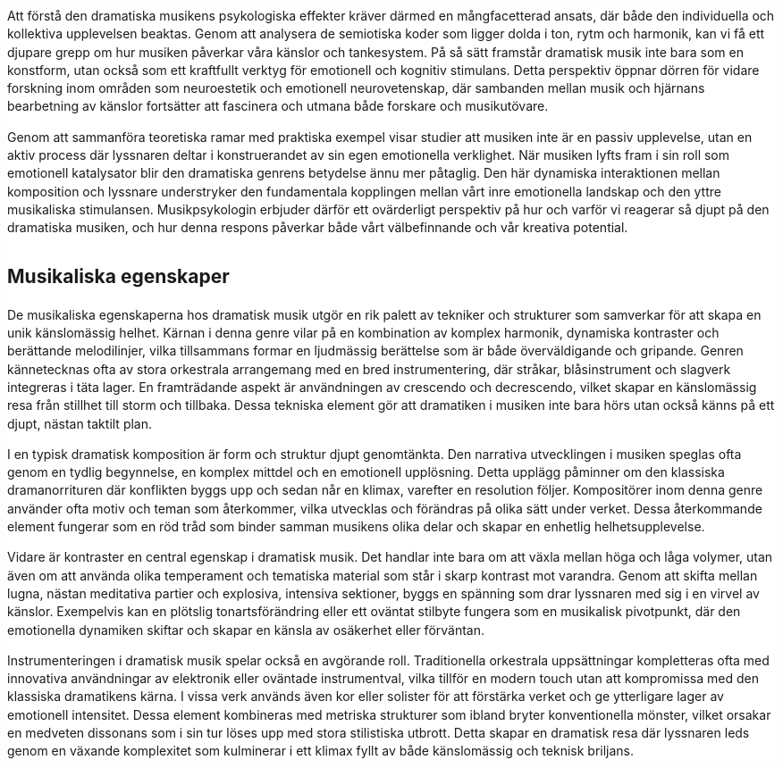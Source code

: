 Att förstå den dramatiska musikens psykologiska effekter kräver därmed en mångfacetterad ansats, där både den individuella och kollektiva upplevelsen beaktas. Genom att analysera de semiotiska koder som ligger dolda i ton, rytm och harmonik, kan vi få ett djupare grepp om hur musiken påverkar våra känslor och tankesystem. På så sätt framstår dramatisk musik inte bara som en konstform, utan också som ett kraftfullt verktyg för emotionell och kognitiv stimulans. Detta perspektiv öppnar dörren för vidare forskning inom områden som neuroestetik och emotionell neurovetenskap, där sambanden mellan musik och hjärnans bearbetning av känslor fortsätter att fascinera och utmana både forskare och musikutövare. 

Genom att sammanföra teoretiska ramar med praktiska exempel visar studier att musiken inte är en passiv upplevelse, utan en aktiv process där lyssnaren deltar i konstruerandet av sin egen emotionella verklighet. När musiken lyfts fram i sin roll som emotionell katalysator blir den dramatiska genrens betydelse ännu mer påtaglig. Den här dynamiska interaktionen mellan komposition och lyssnare understryker den fundamentala kopplingen mellan vårt inre emotionella landskap och den yttre musikaliska stimulansen. Musikpsykologin erbjuder därför ett ovärderligt perspektiv på hur och varför vi reagerar så djupt på den dramatiska musiken, och hur denna respons påverkar både vårt välbefinnande och vår kreativa potential.


## Musikaliska egenskaper

De musikaliska egenskaperna hos dramatisk musik utgör en rik palett av tekniker och strukturer som samverkar för att skapa en unik känslomässig helhet. Kärnan i denna genre vilar på en kombination av komplex harmonik, dynamiska kontraster och berättande melodilinjer, vilka tillsammans formar en ljudmässig berättelse som är både överväldigande och gripande. Genren kännetecknas ofta av stora orkestrala arrangemang med en bred instrumentering, där stråkar, blåsinstrument och slagverk integreras i täta lager. En framträdande aspekt är användningen av crescendo och decrescendo, vilket skapar en känslomässig resa från stillhet till storm och tillbaka. Dessa tekniska element gör att dramatiken i musiken inte bara hörs utan också känns på ett djupt, nästan taktilt plan. 

I en typisk dramatisk komposition är form och struktur djupt genomtänkta. Den narrativa utvecklingen i musiken speglas ofta genom en tydlig begynnelse, en komplex mittdel och en emotionell upplösning. Detta upplägg påminner om den klassiska dramanorrituren där konflikten byggs upp och sedan når en klimax, varefter en resolution följer. Kompositörer inom denna genre använder ofta motiv och teman som återkommer, vilka utvecklas och förändras på olika sätt under verket. Dessa återkommande element fungerar som en röd tråd som binder samman musikens olika delar och skapar en enhetlig helhetsupplevelse. 

Vidare är kontraster en central egenskap i dramatisk musik. Det handlar inte bara om att växla mellan höga och låga volymer, utan även om att använda olika temperament och tematiska material som står i skarp kontrast mot varandra. Genom att skifta mellan lugna, nästan meditativa partier och explosiva, intensiva sektioner, byggs en spänning som drar lyssnaren med sig i en virvel av känslor. Exempelvis kan en plötslig tonartsförändring eller ett oväntat stilbyte fungera som en musikalisk pivotpunkt, där den emotionella dynamiken skiftar och skapar en känsla av osäkerhet eller förväntan. 

Instrumenteringen i dramatisk musik spelar också en avgörande roll. Traditionella orkestrala uppsättningar kompletteras ofta med innovativa användningar av elektronik eller oväntade instrumentval, vilka tillför en modern touch utan att kompromissa med den klassiska dramatikens kärna. I vissa verk används även kor eller solister för att förstärka verket och ge ytterligare lager av emotionell intensitet. Dessa element kombineras med metriska strukturer som ibland bryter konventionella mönster, vilket orsakar en medveten dissonans som i sin tur löses upp med stora stilistiska utbrott. Detta skapar en dramatisk resa där lyssnaren leds genom en växande komplexitet som kulminerar i ett klimax fyllt av både känslomässig och teknisk briljans.
